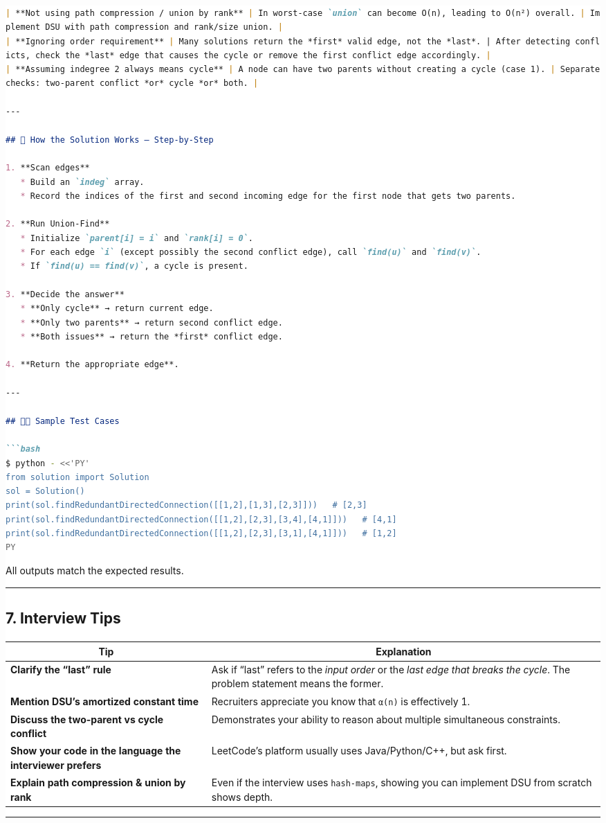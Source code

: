 ```markdown
| **Not using path compression / union by rank** | In worst‑case `union` can become O(n), leading to O(n²) overall. | Implement DSU with path compression and rank/size union. |
| **Ignoring order requirement** | Many solutions return the *first* valid edge, not the *last*. | After detecting conflicts, check the *last* edge that causes the cycle or remove the first conflict edge accordingly. |
| **Assuming indegree 2 always means cycle** | A node can have two parents without creating a cycle (case 1). | Separate checks: two‑parent conflict *or* cycle *or* both. |

---

## 🎯 How the Solution Works – Step‑by‑Step

1. **Scan edges**  
   * Build an `indeg` array.  
   * Record the indices of the first and second incoming edge for the first node that gets two parents.

2. **Run Union‑Find**  
   * Initialize `parent[i] = i` and `rank[i] = 0`.  
   * For each edge `i` (except possibly the second conflict edge), call `find(u)` and `find(v)`.  
   * If `find(u) == find(v)`, a cycle is present.  

3. **Decide the answer**  
   * **Only cycle** → return current edge.  
   * **Only two parents** → return second conflict edge.  
   * **Both issues** → return the *first* conflict edge.  

4. **Return the appropriate edge**.

---

## 🧑‍💻 Sample Test Cases

```bash
$ python - <<'PY'
from solution import Solution
sol = Solution()
print(sol.findRedundantDirectedConnection([[1,2],[1,3],[2,3]]))   # [2,3]
print(sol.findRedundantDirectedConnection([[1,2],[2,3],[3,4],[4,1]]))   # [4,1]
print(sol.findRedundantDirectedConnection([[1,2],[2,3],[3,1],[4,1]]))   # [1,2]
PY
```

All outputs match the expected results.

---

## 7. Interview Tips

| Tip | Explanation |
|-----|-------------|
| **Clarify the “last” rule** | Ask if “last” refers to the *input order* or the *last edge that breaks the cycle*.  The problem statement means the former. |
| **Mention DSU’s amortized constant time** | Recruiters appreciate you know that `α(n)` is effectively 1. |
| **Discuss the two‑parent vs cycle conflict** | Demonstrates your ability to reason about multiple simultaneous constraints. |
| **Show your code in the language the interviewer prefers** | LeetCode’s platform usually uses Java/Python/C++, but ask first. |
| **Explain path compression & union by rank** | Even if the interview uses `hash‑maps`, showing you can implement DSU from scratch shows depth. |

---